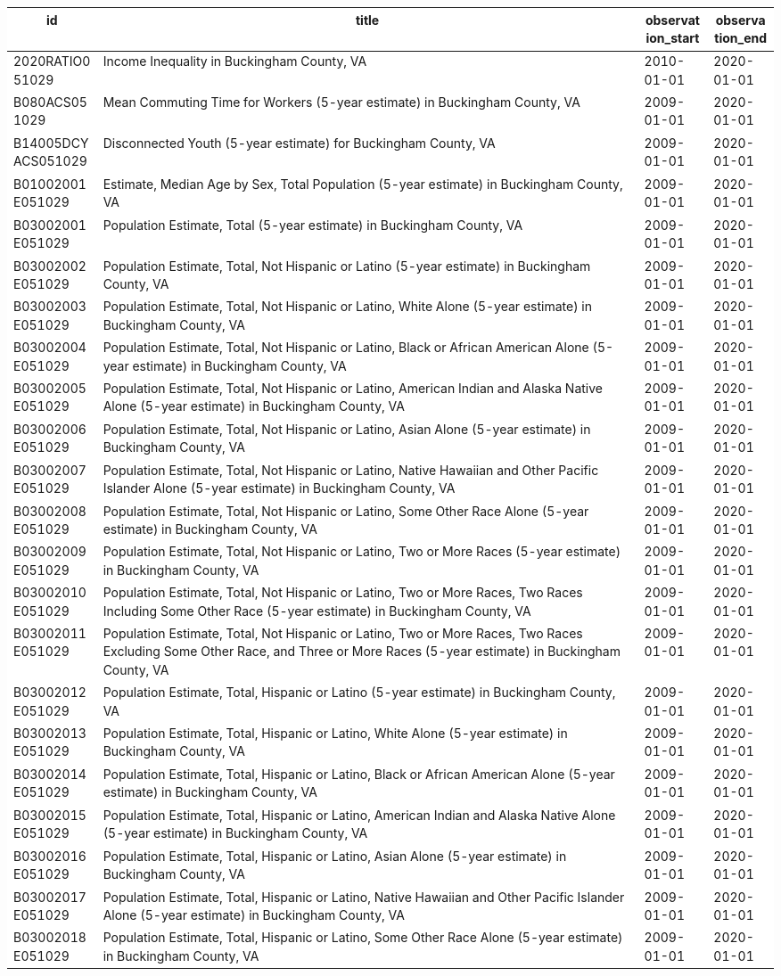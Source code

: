 | id                        | title                                                                                                                                                                          | observation_start   | observation_end   |
|---------------------------|--------------------------------------------------------------------------------------------------------------------------------------------------------------------------------|---------------------|-------------------|
| 2020RATIO051029           | Income Inequality in Buckingham County, VA                                                                                                                                     | 2010-01-01          | 2020-01-01        |
| B080ACS051029             | Mean Commuting Time for Workers (5-year estimate) in Buckingham County, VA                                                                                                     | 2009-01-01          | 2020-01-01        |
| B14005DCYACS051029        | Disconnected Youth (5-year estimate) for Buckingham County, VA                                                                                                                 | 2009-01-01          | 2020-01-01        |
| B01002001E051029          | Estimate, Median Age by Sex, Total Population (5-year estimate) in Buckingham County, VA                                                                                       | 2009-01-01          | 2020-01-01        |
| B03002001E051029          | Population Estimate, Total (5-year estimate) in Buckingham County, VA                                                                                                          | 2009-01-01          | 2020-01-01        |
| B03002002E051029          | Population Estimate, Total, Not Hispanic or Latino (5-year estimate) in Buckingham County, VA                                                                                  | 2009-01-01          | 2020-01-01        |
| B03002003E051029          | Population Estimate, Total, Not Hispanic or Latino, White Alone (5-year estimate) in Buckingham County, VA                                                                     | 2009-01-01          | 2020-01-01        |
| B03002004E051029          | Population Estimate, Total, Not Hispanic or Latino, Black or African American Alone (5-year estimate) in Buckingham County, VA                                                 | 2009-01-01          | 2020-01-01        |
| B03002005E051029          | Population Estimate, Total, Not Hispanic or Latino, American Indian and Alaska Native Alone (5-year estimate) in Buckingham County, VA                                         | 2009-01-01          | 2020-01-01        |
| B03002006E051029          | Population Estimate, Total, Not Hispanic or Latino, Asian Alone (5-year estimate) in Buckingham County, VA                                                                     | 2009-01-01          | 2020-01-01        |
| B03002007E051029          | Population Estimate, Total, Not Hispanic or Latino, Native Hawaiian and Other Pacific Islander Alone (5-year estimate) in Buckingham County, VA                                | 2009-01-01          | 2020-01-01        |
| B03002008E051029          | Population Estimate, Total, Not Hispanic or Latino, Some Other Race Alone (5-year estimate) in Buckingham County, VA                                                           | 2009-01-01          | 2020-01-01        |
| B03002009E051029          | Population Estimate, Total, Not Hispanic or Latino, Two or More Races (5-year estimate) in Buckingham County, VA                                                               | 2009-01-01          | 2020-01-01        |
| B03002010E051029          | Population Estimate, Total, Not Hispanic or Latino, Two or More Races, Two Races Including Some Other Race (5-year estimate) in Buckingham County, VA                          | 2009-01-01          | 2020-01-01        |
| B03002011E051029          | Population Estimate, Total, Not Hispanic or Latino, Two or More Races, Two Races Excluding Some Other Race, and Three or More Races (5-year estimate) in Buckingham County, VA | 2009-01-01          | 2020-01-01        |
| B03002012E051029          | Population Estimate, Total, Hispanic or Latino (5-year estimate) in Buckingham County, VA                                                                                      | 2009-01-01          | 2020-01-01        |
| B03002013E051029          | Population Estimate, Total, Hispanic or Latino, White Alone (5-year estimate) in Buckingham County, VA                                                                         | 2009-01-01          | 2020-01-01        |
| B03002014E051029          | Population Estimate, Total, Hispanic or Latino, Black or African American Alone (5-year estimate) in Buckingham County, VA                                                     | 2009-01-01          | 2020-01-01        |
| B03002015E051029          | Population Estimate, Total, Hispanic or Latino, American Indian and Alaska Native Alone (5-year estimate) in Buckingham County, VA                                             | 2009-01-01          | 2020-01-01        |
| B03002016E051029          | Population Estimate, Total, Hispanic or Latino, Asian Alone (5-year estimate) in Buckingham County, VA                                                                         | 2009-01-01          | 2020-01-01        |
| B03002017E051029          | Population Estimate, Total, Hispanic or Latino, Native Hawaiian and Other Pacific Islander Alone (5-year estimate) in Buckingham County, VA                                    | 2009-01-01          | 2020-01-01        |
| B03002018E051029          | Population Estimate, Total, Hispanic or Latino, Some Other Race Alone (5-year estimate) in Buckingham County, VA                                                               | 2009-01-01          | 2020-01-01        |